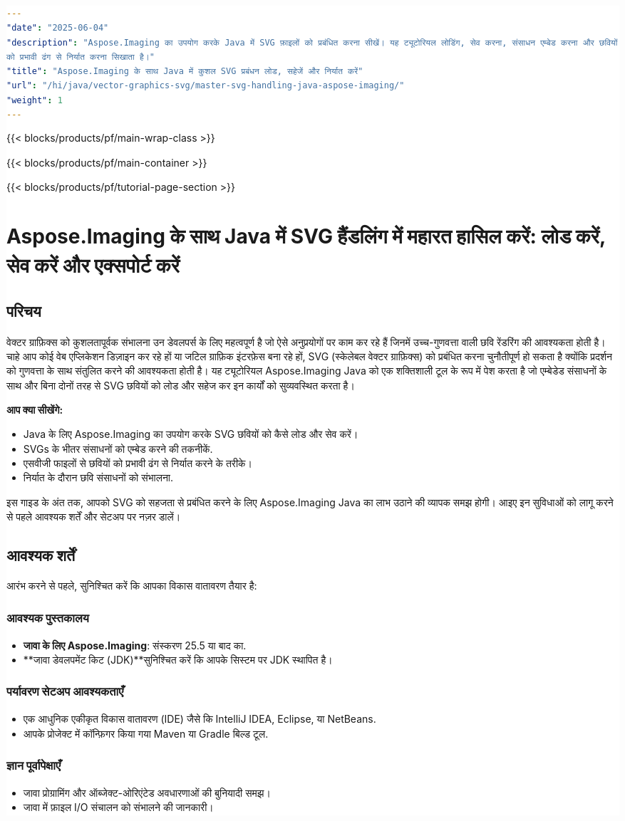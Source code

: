 ```yaml
---
"date": "2025-06-04"
"description": "Aspose.Imaging का उपयोग करके Java में SVG फ़ाइलों को प्रबंधित करना सीखें। यह ट्यूटोरियल लोडिंग, सेव करना, संसाधन एम्बेड करना और छवियों को प्रभावी ढंग से निर्यात करना सिखाता है।"
"title": "Aspose.Imaging के साथ Java में कुशल SVG प्रबंधन लोड, सहेजें और निर्यात करें"
"url": "/hi/java/vector-graphics-svg/master-svg-handling-java-aspose-imaging/"
"weight": 1
---
```


{{< blocks/products/pf/main-wrap-class >}}

{{< blocks/products/pf/main-container >}}

{{< blocks/products/pf/tutorial-page-section >}}
# Aspose.Imaging के साथ Java में SVG हैंडलिंग में महारत हासिल करें: लोड करें, सेव करें और एक्सपोर्ट करें

## परिचय

वेक्टर ग्राफ़िक्स को कुशलतापूर्वक संभालना उन डेवलपर्स के लिए महत्वपूर्ण है जो ऐसे अनुप्रयोगों पर काम कर रहे हैं जिनमें उच्च-गुणवत्ता वाली छवि रेंडरिंग की आवश्यकता होती है। चाहे आप कोई वेब एप्लिकेशन डिज़ाइन कर रहे हों या जटिल ग्राफ़िक इंटरफ़ेस बना रहे हों, SVG (स्केलेबल वेक्टर ग्राफ़िक्स) को प्रबंधित करना चुनौतीपूर्ण हो सकता है क्योंकि प्रदर्शन को गुणवत्ता के साथ संतुलित करने की आवश्यकता होती है। यह ट्यूटोरियल Aspose.Imaging Java को एक शक्तिशाली टूल के रूप में पेश करता है जो एम्बेडेड संसाधनों के साथ और बिना दोनों तरह से SVG छवियों को लोड और सहेज कर इन कार्यों को सुव्यवस्थित करता है। 

**आप क्या सीखेंगे:**
- Java के लिए Aspose.Imaging का उपयोग करके SVG छवियों को कैसे लोड और सेव करें।
- SVGs के भीतर संसाधनों को एम्बेड करने की तकनीकें.
- एसवीजी फाइलों से छवियों को प्रभावी ढंग से निर्यात करने के तरीके।
- निर्यात के दौरान छवि संसाधनों को संभालना.

इस गाइड के अंत तक, आपको SVG को सहजता से प्रबंधित करने के लिए Aspose.Imaging Java का लाभ उठाने की व्यापक समझ होगी। आइए इन सुविधाओं को लागू करने से पहले आवश्यक शर्तें और सेटअप पर नज़र डालें।

## आवश्यक शर्तें

आरंभ करने से पहले, सुनिश्चित करें कि आपका विकास वातावरण तैयार है:

### आवश्यक पुस्तकालय
- **जावा के लिए Aspose.Imaging**: संस्करण 25.5 या बाद का.
- **जावा डेवलपमेंट किट (JDK)**सुनिश्चित करें कि आपके सिस्टम पर JDK स्थापित है।

### पर्यावरण सेटअप आवश्यकताएँ
- एक आधुनिक एकीकृत विकास वातावरण (IDE) जैसे कि IntelliJ IDEA, Eclipse, या NetBeans.
- आपके प्रोजेक्ट में कॉन्फ़िगर किया गया Maven या Gradle बिल्ड टूल.

### ज्ञान पूर्वापेक्षाएँ
- जावा प्रोग्रामिंग और ऑब्जेक्ट-ओरिएंटेड अवधारणाओं की बुनियादी समझ।
- जावा में फ़ाइल I/O संचालन को संभालने की जानकारी।
